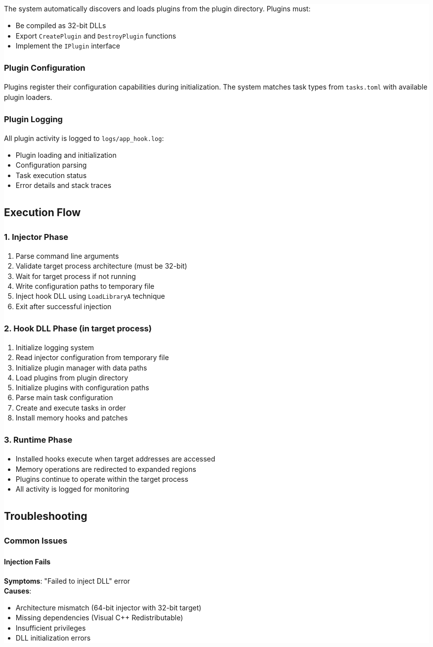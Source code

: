 The system automatically discovers and loads plugins from the plugin directory. Plugins must:
- Be compiled as 32-bit DLLs
- Export `CreatePlugin` and `DestroyPlugin` functions
- Implement the `IPlugin` interface

### Plugin Configuration

Plugins register their configuration capabilities during initialization. The system matches task types from `tasks.toml` with available plugin loaders.

### Plugin Logging

All plugin activity is logged to `logs/app_hook.log`:
- Plugin loading and initialization
- Configuration parsing
- Task execution status
- Error details and stack traces

## Execution Flow

### 1. Injector Phase
1. Parse command line arguments
2. Validate target process architecture (must be 32-bit)
3. Wait for target process if not running
4. Write configuration paths to temporary file
5. Inject hook DLL using `LoadLibraryA` technique
6. Exit after successful injection

### 2. Hook DLL Phase (in target process)
1. Initialize logging system
2. Read injector configuration from temporary file
3. Initialize plugin manager with data paths
4. Load plugins from plugin directory
5. Initialize plugins with configuration paths
6. Parse main task configuration
7. Create and execute tasks in order
8. Install memory hooks and patches

### 3. Runtime Phase
- Installed hooks execute when target addresses are accessed
- Memory operations are redirected to expanded regions
- Plugins continue to operate within the target process
- All activity is logged for monitoring

## Troubleshooting

### Common Issues

#### Injection Fails
**Symptoms**: "Failed to inject DLL" error  
**Causes**:
- Architecture mismatch (64-bit injector with 32-bit target)
- Missing dependencies (Visual C++ Redistributable)
- Insufficient privileges
- DLL initialization errors
